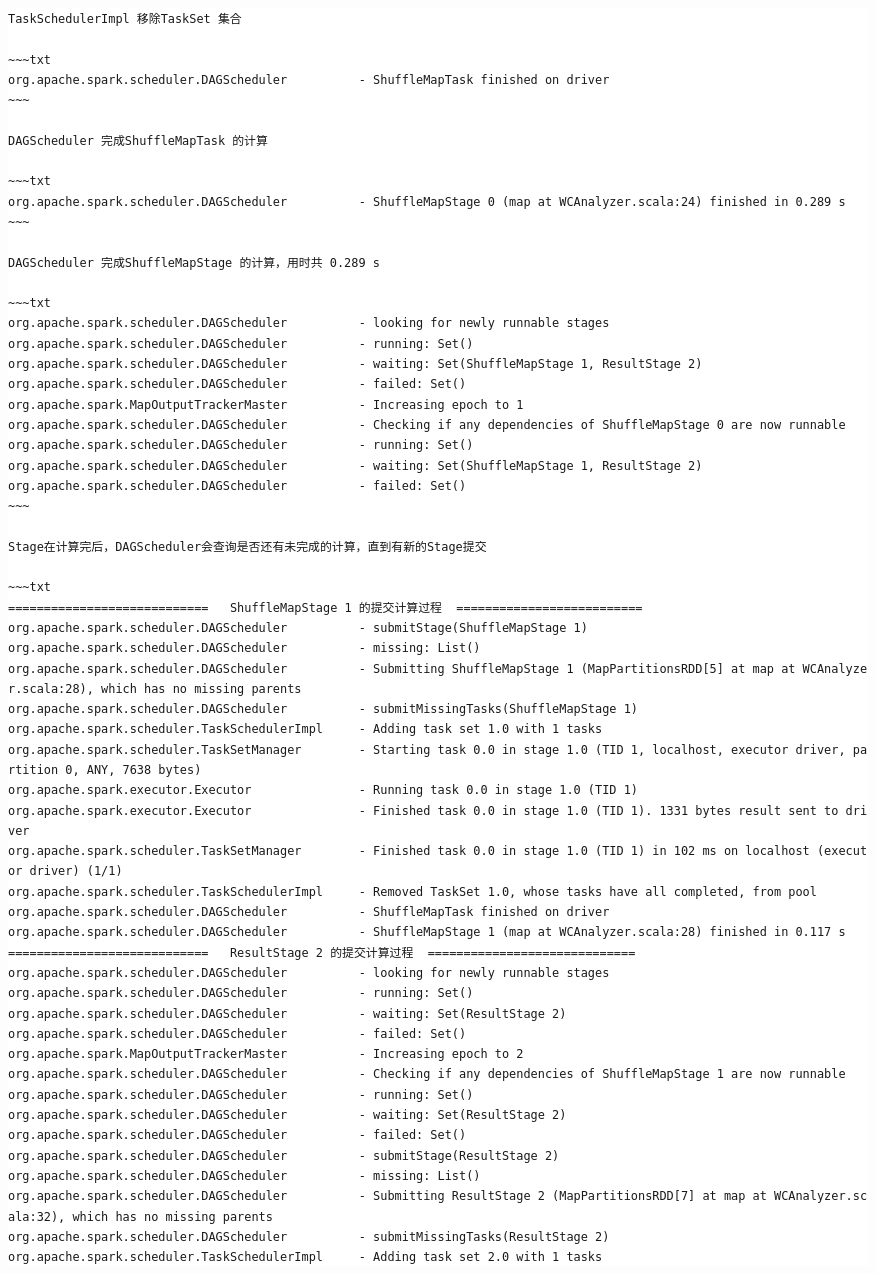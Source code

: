     TaskSchedulerImpl 移除TaskSet 集合
  
    ~~~txt
    org.apache.spark.scheduler.DAGScheduler          - ShuffleMapTask finished on driver
    ~~~
  
    DAGScheduler 完成ShuffleMapTask 的计算
  
    ~~~txt
    org.apache.spark.scheduler.DAGScheduler          - ShuffleMapStage 0 (map at WCAnalyzer.scala:24) finished in 0.289 s
    ~~~
  
    DAGScheduler 完成ShuffleMapStage 的计算，用时共 0.289 s

    ~~~txt
    org.apache.spark.scheduler.DAGScheduler          - looking for newly runnable stages
    org.apache.spark.scheduler.DAGScheduler          - running: Set()
    org.apache.spark.scheduler.DAGScheduler          - waiting: Set(ShuffleMapStage 1, ResultStage 2)
    org.apache.spark.scheduler.DAGScheduler          - failed: Set()
    org.apache.spark.MapOutputTrackerMaster          - Increasing epoch to 1
    org.apache.spark.scheduler.DAGScheduler          - Checking if any dependencies of ShuffleMapStage 0 are now runnable
    org.apache.spark.scheduler.DAGScheduler          - running: Set()
    org.apache.spark.scheduler.DAGScheduler          - waiting: Set(ShuffleMapStage 1, ResultStage 2)
    org.apache.spark.scheduler.DAGScheduler          - failed: Set()
    ~~~
    
    Stage在计算完后，DAGScheduler会查询是否还有未完成的计算，直到有新的Stage提交
    
    ~~~txt
    ============================   ShuffleMapStage 1 的提交计算过程  ==========================
    org.apache.spark.scheduler.DAGScheduler          - submitStage(ShuffleMapStage 1)
    org.apache.spark.scheduler.DAGScheduler          - missing: List()
    org.apache.spark.scheduler.DAGScheduler          - Submitting ShuffleMapStage 1 (MapPartitionsRDD[5] at map at WCAnalyzer.scala:28), which has no missing parents
    org.apache.spark.scheduler.DAGScheduler          - submitMissingTasks(ShuffleMapStage 1)
    org.apache.spark.scheduler.TaskSchedulerImpl     - Adding task set 1.0 with 1 tasks
    org.apache.spark.scheduler.TaskSetManager        - Starting task 0.0 in stage 1.0 (TID 1, localhost, executor driver, partition 0, ANY, 7638 bytes)
    org.apache.spark.executor.Executor               - Running task 0.0 in stage 1.0 (TID 1)
    org.apache.spark.executor.Executor               - Finished task 0.0 in stage 1.0 (TID 1). 1331 bytes result sent to driver
    org.apache.spark.scheduler.TaskSetManager        - Finished task 0.0 in stage 1.0 (TID 1) in 102 ms on localhost (executor driver) (1/1)
    org.apache.spark.scheduler.TaskSchedulerImpl     - Removed TaskSet 1.0, whose tasks have all completed, from pool 
    org.apache.spark.scheduler.DAGScheduler          - ShuffleMapTask finished on driver
    org.apache.spark.scheduler.DAGScheduler          - ShuffleMapStage 1 (map at WCAnalyzer.scala:28) finished in 0.117 s
    ============================   ResultStage 2 的提交计算过程  =============================
    org.apache.spark.scheduler.DAGScheduler          - looking for newly runnable stages
    org.apache.spark.scheduler.DAGScheduler          - running: Set()
    org.apache.spark.scheduler.DAGScheduler          - waiting: Set(ResultStage 2)
    org.apache.spark.scheduler.DAGScheduler          - failed: Set()
    org.apache.spark.MapOutputTrackerMaster          - Increasing epoch to 2
    org.apache.spark.scheduler.DAGScheduler          - Checking if any dependencies of ShuffleMapStage 1 are now runnable
    org.apache.spark.scheduler.DAGScheduler          - running: Set()
    org.apache.spark.scheduler.DAGScheduler          - waiting: Set(ResultStage 2)
    org.apache.spark.scheduler.DAGScheduler          - failed: Set()
    org.apache.spark.scheduler.DAGScheduler          - submitStage(ResultStage 2)
    org.apache.spark.scheduler.DAGScheduler          - missing: List()
    org.apache.spark.scheduler.DAGScheduler          - Submitting ResultStage 2 (MapPartitionsRDD[7] at map at WCAnalyzer.scala:32), which has no missing parents
    org.apache.spark.scheduler.DAGScheduler          - submitMissingTasks(ResultStage 2)
    org.apache.spark.scheduler.TaskSchedulerImpl     - Adding task set 2.0 with 1 tasks
